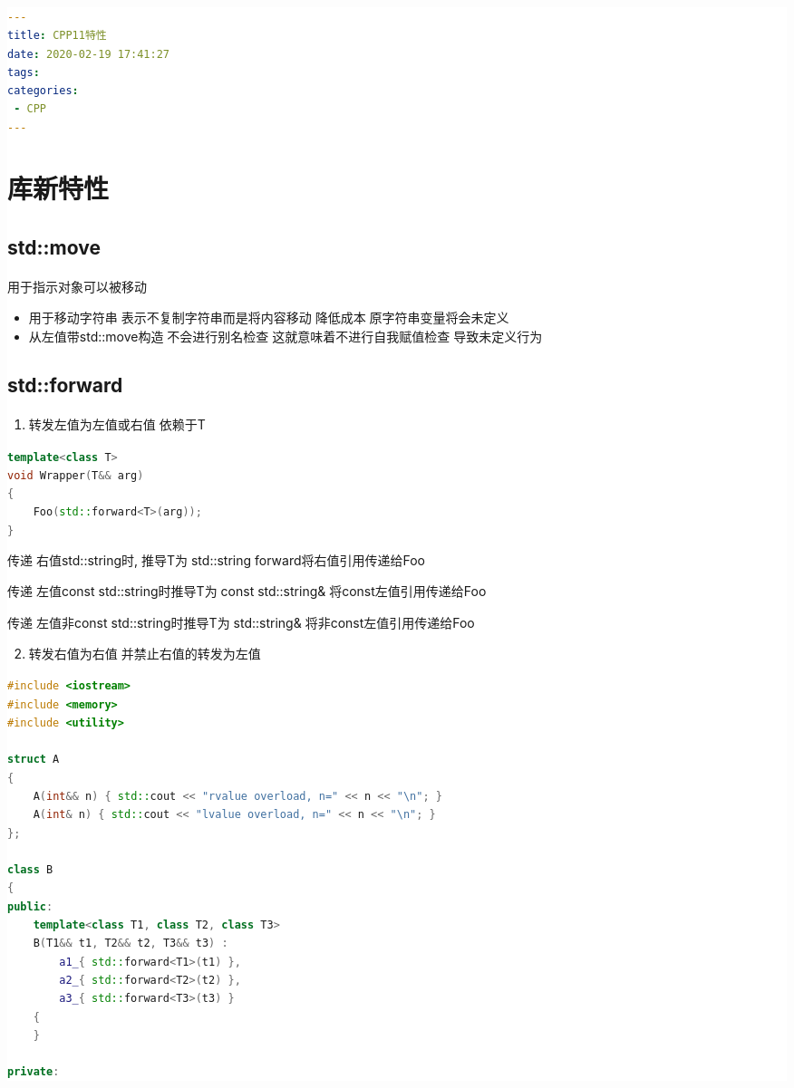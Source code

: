 ```yaml
---
title: CPP11特性
date: 2020-02-19 17:41:27
tags:
categories:
 - CPP
---
```


# 库新特性

## std::move

用于指示对象可以被移动

- 用于移动字符串 表示不复制字符串而是将内容移动 降低成本 原字符串变量将会未定义
- 从左值带std::move构造 不会进行别名检查 这就意味着不进行自我赋值检查 导致未定义行为

## std::forward<T>

1. 转发左值为左值或右值 依赖于T

```c++
template<class T>
void Wrapper(T&& arg)
{
    Foo(std::forward<T>(arg));
}

```
传递 右值std::string时, 推导T为 std::string
forward将右值引用传递给Foo

传递 左值const std::string时推导T为 const std::string&
将const左值引用传递给Foo

传递 左值非const std::string时推导T为 std::string&
将非const左值引用传递给Foo

2. 转发右值为右值 并禁止右值的转发为左值


```c++
#include <iostream>
#include <memory>
#include <utility>

struct A
{
    A(int&& n) { std::cout << "rvalue overload, n=" << n << "\n"; }
    A(int& n) { std::cout << "lvalue overload, n=" << n << "\n"; }
};

class B
{
public:
    template<class T1, class T2, class T3>
    B(T1&& t1, T2&& t2, T3&& t3) :
        a1_{ std::forward<T1>(t1) },
        a2_{ std::forward<T2>(t2) },
        a3_{ std::forward<T3>(t3) }
    {
    }

private:
```